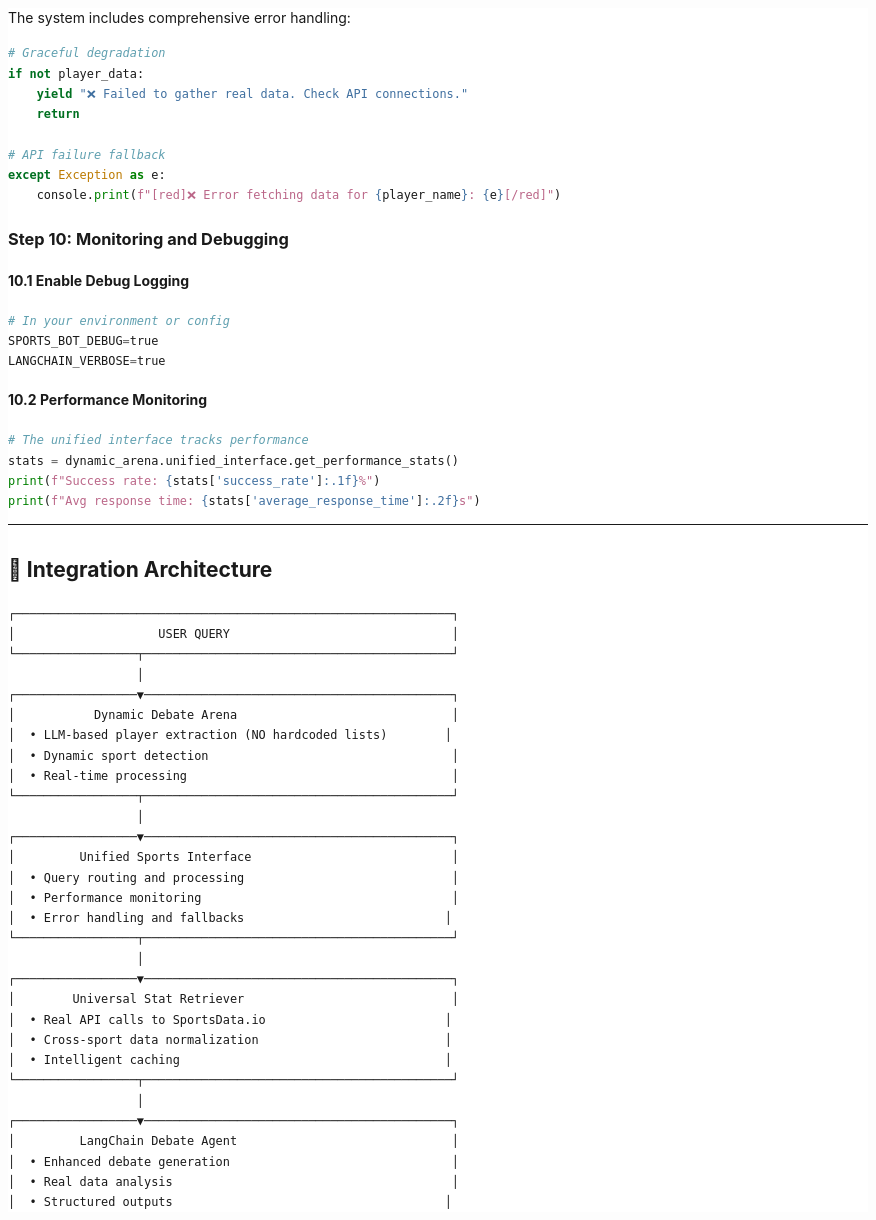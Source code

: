 The system includes comprehensive error handling:

```python
# Graceful degradation
if not player_data:
    yield "❌ Failed to gather real data. Check API connections."
    return

# API failure fallback
except Exception as e:
    console.print(f"[red]❌ Error fetching data for {player_name}: {e}[/red]")
```

### Step 10: Monitoring and Debugging

#### 10.1 Enable Debug Logging
```python
# In your environment or config
SPORTS_BOT_DEBUG=true
LANGCHAIN_VERBOSE=true
```

#### 10.2 Performance Monitoring
```python
# The unified interface tracks performance
stats = dynamic_arena.unified_interface.get_performance_stats()
print(f"Success rate: {stats['success_rate']:.1f}%")
print(f"Avg response time: {stats['average_response_time']:.2f}s")
```

---

## 🔗 Integration Architecture

```
┌─────────────────────────────────────────────────────────────┐
│                    USER QUERY                               │
└─────────────────┬───────────────────────────────────────────┘
                  │
┌─────────────────▼───────────────────────────────────────────┐
│           Dynamic Debate Arena                              │
│  • LLM-based player extraction (NO hardcoded lists)        │
│  • Dynamic sport detection                                  │
│  • Real-time processing                                     │
└─────────────────┬───────────────────────────────────────────┘
                  │
┌─────────────────▼───────────────────────────────────────────┐
│         Unified Sports Interface                            │
│  • Query routing and processing                             │
│  • Performance monitoring                                   │
│  • Error handling and fallbacks                            │
└─────────────────┬───────────────────────────────────────────┘
                  │
┌─────────────────▼───────────────────────────────────────────┐
│        Universal Stat Retriever                             │
│  • Real API calls to SportsData.io                         │
│  • Cross-sport data normalization                          │
│  • Intelligent caching                                     │
└─────────────────┬───────────────────────────────────────────┘
                  │
┌─────────────────▼───────────────────────────────────────────┐
│         LangChain Debate Agent                              │
│  • Enhanced debate generation                               │
│  • Real data analysis                                       │
│  • Structured outputs                                      │
```